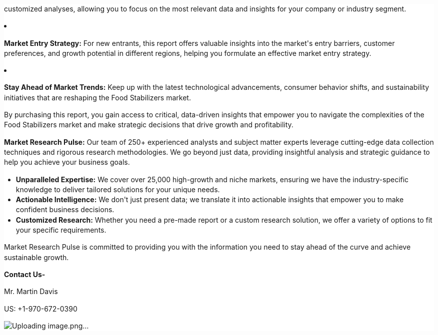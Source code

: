 customized analyses, allowing you to focus on the most relevant data and insights for your company or industry segment.</p></li><li><p><strong>Market Entry Strategy:</strong> For new entrants, this report offers valuable insights into the market's entry barriers, customer preferences, and growth potential in different regions, helping you formulate an effective market entry strategy.</p></li><li><p><strong>Stay Ahead of Market Trends:</strong> Keep up with the latest technological advancements, consumer behavior shifts, and sustainability initiatives that are reshaping the Food Stabilizers market.</p></li></ol><p>By purchasing this report, you gain access to critical, data-driven insights that empower you to navigate the complexities of the Food Stabilizers market and make strategic decisions that drive growth and profitability.</p><p><strong>Market Research Pulse:</strong>&nbsp;Our team of 250+ experienced analysts and subject matter experts leverage cutting-edge data collection techniques and rigorous research methodologies. We go beyond just data, providing insightful analysis and strategic guidance to help you achieve your business goals.</p><ul><li><strong>Unparalleled Expertise:</strong>&nbsp;We cover over 25,000 high-growth and niche markets, ensuring we have the industry-specific knowledge to deliver tailored solutions for your unique needs.</li><li><strong>Actionable Intelligence:</strong>&nbsp;We don't just present data; we translate it into actionable insights that empower you to make confident business decisions.</li><li><strong>Customized Research:</strong>&nbsp;Whether you need a pre-made report or a custom research solution, we offer a variety of options to fit your specific requirements.</li></ul><p>Market Research Pulse is committed to providing you with the information you need to stay ahead of the curve and achieve sustainable growth.</p><p><strong>Contact Us-</strong></p><p>Mr. Martin Davis</p><p>US: +1-970-672-0390</p>
![Uploading image.png…]()
